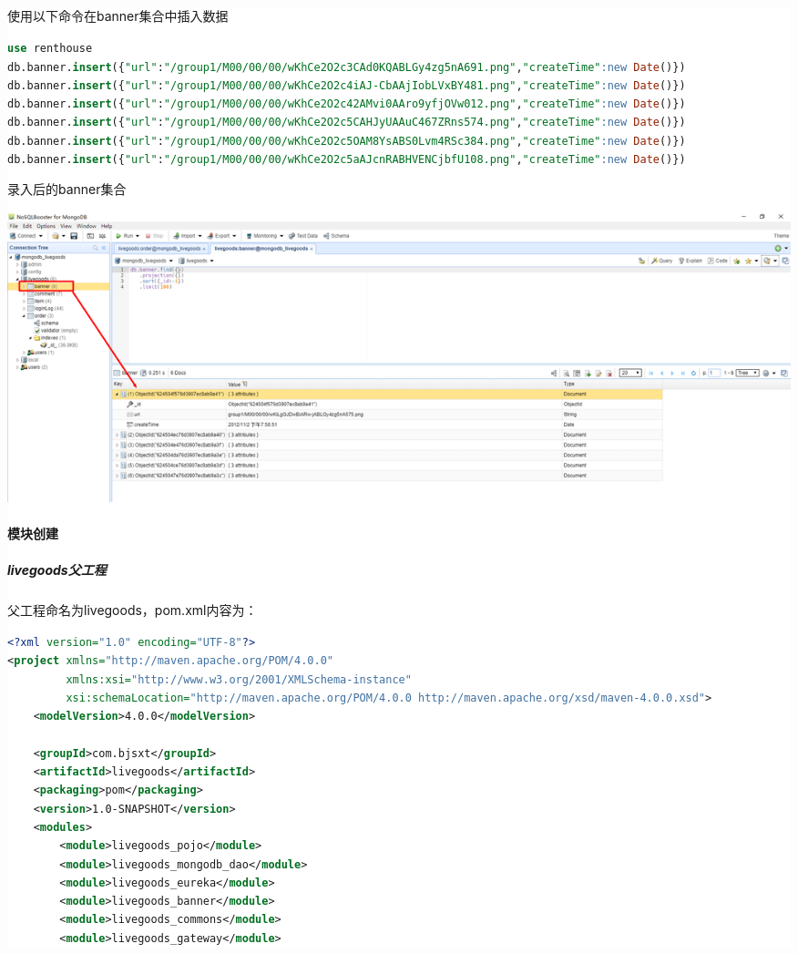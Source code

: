 使用以下命令在banner集合中插入数据

```sql
use renthouse
db.banner.insert({"url":"/group1/M00/00/00/wKhCe2O2c3CAd0KQABLGy4zg5nA691.png","createTime":new Date()})
db.banner.insert({"url":"/group1/M00/00/00/wKhCe2O2c4iAJ-CbAAjIobLVxBY481.png","createTime":new Date()})
db.banner.insert({"url":"/group1/M00/00/00/wKhCe2O2c42AMvi0AAro9yfjOVw012.png","createTime":new Date()})
db.banner.insert({"url":"/group1/M00/00/00/wKhCe2O2c5CAHJyUAAuC467ZRns574.png","createTime":new Date()})
db.banner.insert({"url":"/group1/M00/00/00/wKhCe2O2c5OAM8YsABS0Lvm4RSc384.png","createTime":new Date()})
db.banner.insert({"url":"/group1/M00/00/00/wKhCe2O2c5aAJcnRABHVENCjbfU108.png","createTime":new Date()})
```

录入后的banner集合

![image-20220510164216406](imgs/image-20220510164216406.png)







#### 模块创建

##### livegoods父工程

父工程命名为livegoods，pom.xml内容为：

```xml
<?xml version="1.0" encoding="UTF-8"?>
<project xmlns="http://maven.apache.org/POM/4.0.0"
         xmlns:xsi="http://www.w3.org/2001/XMLSchema-instance"
         xsi:schemaLocation="http://maven.apache.org/POM/4.0.0 http://maven.apache.org/xsd/maven-4.0.0.xsd">
    <modelVersion>4.0.0</modelVersion>

    <groupId>com.bjsxt</groupId>
    <artifactId>livegoods</artifactId>
    <packaging>pom</packaging>
    <version>1.0-SNAPSHOT</version>
    <modules>
        <module>livegoods_pojo</module>
        <module>livegoods_mongodb_dao</module>
        <module>livegoods_eureka</module>
        <module>livegoods_banner</module>
        <module>livegoods_commons</module>
        <module>livegoods_gateway</module>
```